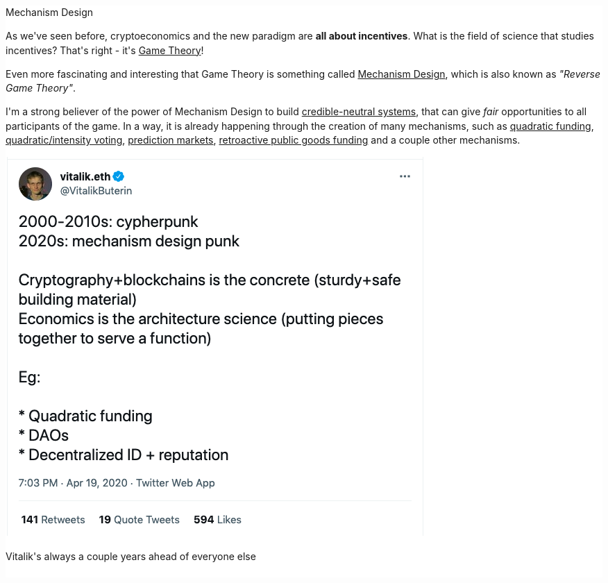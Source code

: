 <subtitle>Mechanism Design</subtitle> 

As we've seen before, cryptoeconomics and the new paradigm are **all about incentives**. What is the field of science that
studies incentives? That's right - it's [Game Theory](https://en.wikipedia.org/wiki/Game_theory)!

Even more fascinating and interesting that Game Theory is something called [Mechanism Design](https://en.wikipedia.org/wiki/Mechanism_design), 
which is also known as *"Reverse Game Theory"*.

I'm a strong believer of the power of Mechanism Design to build [credible-neutral systems](https://nakamoto.com/credible-neutrality/), 
that can give *fair* opportunities to all participants of the game. In a way, it is already happening through
the creation of many mechanisms, such as [quadratic funding](https://www.radicalxchange.org/concepts/quadratic-funding/),
[quadratic/intensity voting](https://www.radicalxchange.org/concepts/quadratic-voting/), [prediction markets](https://augur.net/), 
[retroactive public goods funding](https://medium.com/ethereum-optimism/retroactive-public-goods-funding-33c9b7d00f0c) 
and a couple other mechanisms. 

![md](/images/md.png)
<figcaption>Vitalik's always a couple years ahead of everyone else</figcaption>
<br>
